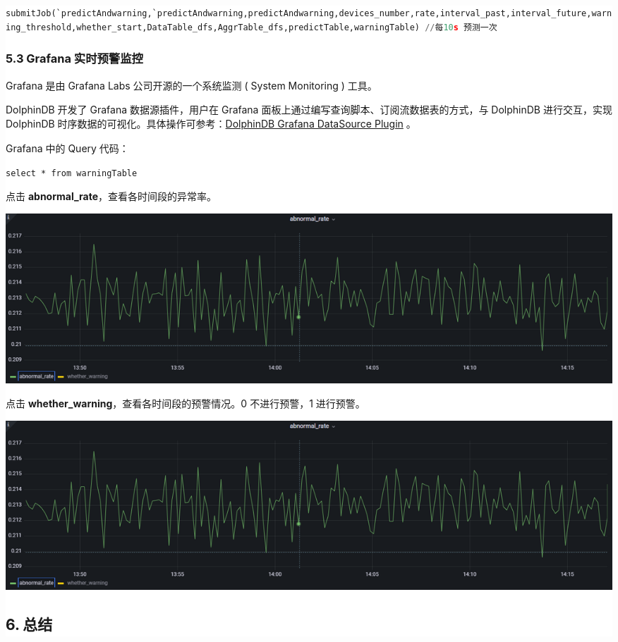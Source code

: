 ```python
submitJob(`predictAndwarning,`predictAndwarning,predictAndwarning,devices_number,rate,interval_past,interval_future,warning_threshold,whether_start,DataTable_dfs,AggrTable_dfs,predictTable,warningTable) //每10s 预测一次
```

### 5.3 Grafana 实时预警监控

Grafana 是由 Grafana Labs 公司开源的一个系统监测 ( System Monitoring ) 工具。

DolphinDB 开发了 Grafana 数据源插件，用户在 Grafana 面板上通过编写查询脚本、订阅流数据表的方式，与 DolphinDB 进行交互，实现 DolphinDB 时序数据的可视化。具体操作可参考：[DolphinDB Grafana DataSource Plugin](https://gitee.com/dolphindb/grafana-datasource/blob/master/README.zh.md) 。

Grafana 中的 Query 代码：

```
select * from warningTable
```

点击 **abnormal_rate**，查看各时间段的异常率。

![异常率](./images/knn_iot/5_3_a.png "异常率")

点击 **whether_warning**，查看各时间段的预警情况。0 不进行预警，1 进行预警。

![预警情况](./images/knn_iot/5_3_a.png "预警情况")

## 6. 总结
